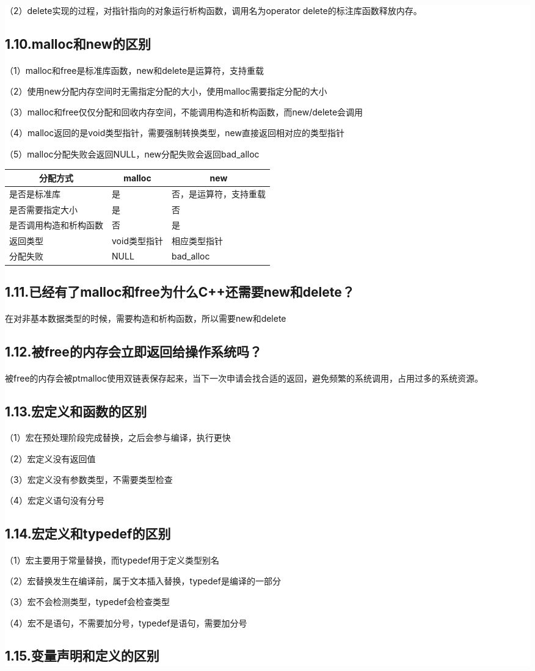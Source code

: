 （2）delete实现的过程，对指针指向的对象运行析构函数，调用名为operator delete的标注库函数释放内存。


## 1.10.malloc和new的区别

（1）malloc和free是标准库函数，new和delete是运算符，支持重载

（2）使用new分配内存空间时无需指定分配的大小，使用malloc需要指定分配的大小

（3）malloc和free仅仅分配和回收内存空间，不能调用构造和析构函数，而new/delete会调用

（4）malloc返回的是void类型指针，需要强制转换类型，new直接返回相对应的类型指针

（5）malloc分配失败会返回NULL，new分配失败会返回bad_alloc

| 分配方式               | malloc       | new                    |
| ---------------------- | ------------ | ---------------------- |
| 是否是标准库           | 是           | 否，是运算符，支持重载 |
| 是否需要指定大小       | 是           | 否                     |
| 是否调用构造和析构函数 | 否           | 是                     |
| 返回类型               | void类型指针 | 相应类型指针           |
| 分配失败               | NULL         | bad_alloc              |


## 1.11.已经有了malloc和free为什么C++还需要new和delete？

在对非基本数据类型的时候，需要构造和析构函数，所以需要new和delete

## 1.12.被free的内存会立即返回给操作系统吗？

被free的内存会被ptmalloc使用双链表保存起来，当下一次申请会找合适的返回，避免频繁的系统调用，占用过多的系统资源。

## 1.13.宏定义和函数的区别

（1）宏在预处理阶段完成替换，之后会参与编译，执行更快

（2）宏定义没有返回值

（3）宏定义没有参数类型，不需要类型检查

（4）宏定义语句没有分号

## 1.14.宏定义和typedef的区别

（1）宏主要用于常量替换，而typedef用于定义类型别名

（2）宏替换发生在编译前，属于文本插入替换，typedef是编译的一部分

（3）宏不会检测类型，typedef会检查类型

（4）宏不是语句，不需要加分号，typedef是语句，需要加分号

## 1.15.变量声明和定义的区别
